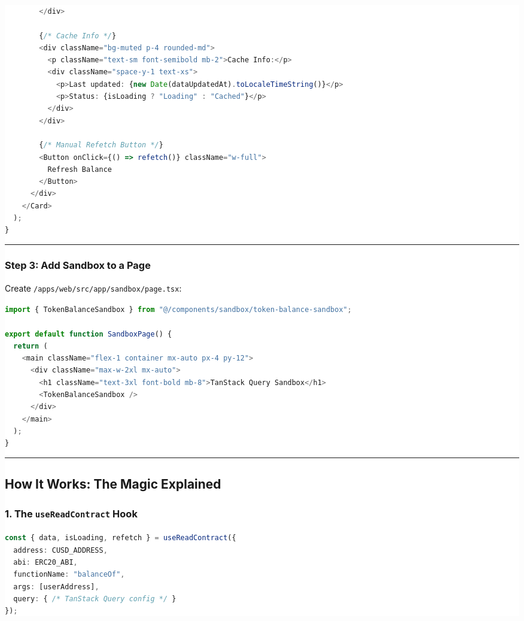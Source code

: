 ```typescript
        </div>

        {/* Cache Info */}
        <div className="bg-muted p-4 rounded-md">
          <p className="text-sm font-semibold mb-2">Cache Info:</p>
          <div className="space-y-1 text-xs">
            <p>Last updated: {new Date(dataUpdatedAt).toLocaleTimeString()}</p>
            <p>Status: {isLoading ? "Loading" : "Cached"}</p>
          </div>
        </div>

        {/* Manual Refetch Button */}
        <Button onClick={() => refetch()} className="w-full">
          Refresh Balance
        </Button>
      </div>
    </Card>
  );
}
```

---

### Step 3: Add Sandbox to a Page

Create `/apps/web/src/app/sandbox/page.tsx`:

```typescript
import { TokenBalanceSandbox } from "@/components/sandbox/token-balance-sandbox";

export default function SandboxPage() {
  return (
    <main className="flex-1 container mx-auto px-4 py-12">
      <div className="max-w-2xl mx-auto">
        <h1 className="text-3xl font-bold mb-8">TanStack Query Sandbox</h1>
        <TokenBalanceSandbox />
      </div>
    </main>
  );
}
```

---

## How It Works: The Magic Explained

### 1. The `useReadContract` Hook

```typescript
const { data, isLoading, refetch } = useReadContract({
  address: CUSD_ADDRESS,
  abi: ERC20_ABI,
  functionName: "balanceOf",
  args: [userAddress],
  query: { /* TanStack Query config */ }
});
```
